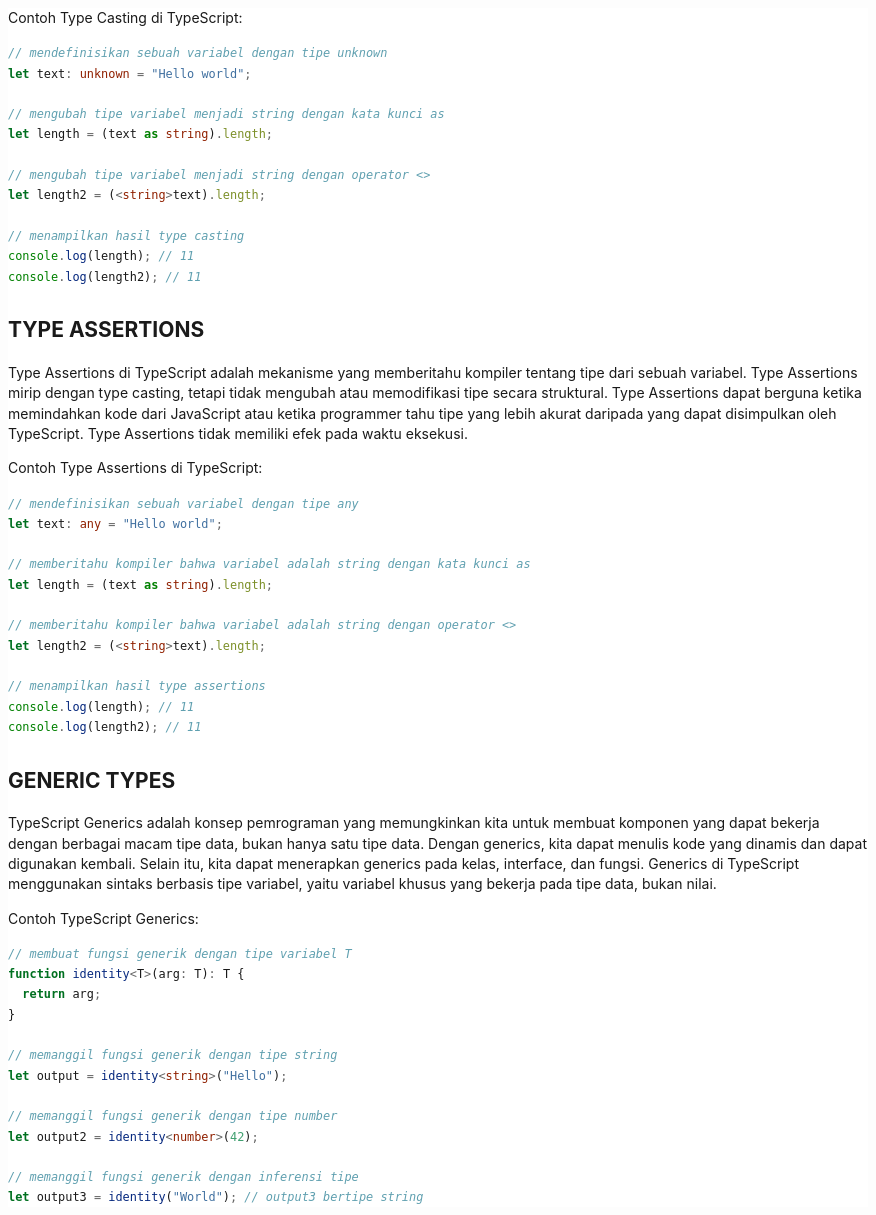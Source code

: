 Contoh Type Casting di TypeScript:

```typescript
// mendefinisikan sebuah variabel dengan tipe unknown
let text: unknown = "Hello world";

// mengubah tipe variabel menjadi string dengan kata kunci as
let length = (text as string).length;

// mengubah tipe variabel menjadi string dengan operator <>
let length2 = (<string>text).length;

// menampilkan hasil type casting
console.log(length); // 11
console.log(length2); // 11
```

## TYPE ASSERTIONS

Type Assertions di TypeScript adalah mekanisme yang memberitahu kompiler tentang tipe dari sebuah variabel. Type Assertions mirip dengan type casting, tetapi tidak mengubah atau memodifikasi tipe secara struktural. Type Assertions dapat berguna ketika memindahkan kode dari JavaScript atau ketika programmer tahu tipe yang lebih akurat daripada yang dapat disimpulkan oleh TypeScript. Type Assertions tidak memiliki efek pada waktu eksekusi.

Contoh Type Assertions di TypeScript:

```typescript
// mendefinisikan sebuah variabel dengan tipe any
let text: any = "Hello world";

// memberitahu kompiler bahwa variabel adalah string dengan kata kunci as
let length = (text as string).length;

// memberitahu kompiler bahwa variabel adalah string dengan operator <>
let length2 = (<string>text).length;

// menampilkan hasil type assertions
console.log(length); // 11
console.log(length2); // 11
```

## GENERIC TYPES

TypeScript Generics adalah konsep pemrograman yang memungkinkan kita untuk membuat komponen yang dapat bekerja dengan berbagai macam tipe data, bukan hanya satu tipe data. Dengan generics, kita dapat menulis kode yang dinamis dan dapat digunakan kembali. Selain itu, kita dapat menerapkan generics pada kelas, interface, dan fungsi. Generics di TypeScript menggunakan sintaks berbasis tipe variabel, yaitu variabel khusus yang bekerja pada tipe data, bukan nilai.

Contoh TypeScript Generics:

```typescript
// membuat fungsi generik dengan tipe variabel T
function identity<T>(arg: T): T {
  return arg;
}

// memanggil fungsi generik dengan tipe string
let output = identity<string>("Hello");

// memanggil fungsi generik dengan tipe number
let output2 = identity<number>(42);

// memanggil fungsi generik dengan inferensi tipe
let output3 = identity("World"); // output3 bertipe string
```
